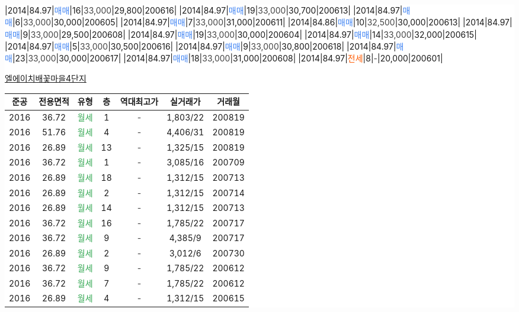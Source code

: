 |2014|84.97|<span style="color:#4285f3">매매</span>|16|<span style="color:#444444">33,000</span>|29,800|200616|
|2014|84.97|<span style="color:#4285f3">매매</span>|19|<span style="color:#444444">33,000</span>|30,700|200613|
|2014|84.97|<span style="color:#4285f3">매매</span>|6|<span style="color:#444444">33,000</span>|30,000|200605|
|2014|84.97|<span style="color:#4285f3">매매</span>|7|<span style="color:#444444">33,000</span>|31,000|200611|
|2014|84.86|<span style="color:#4285f3">매매</span>|10|<span style="color:#444444">32,500</span>|30,000|200613|
|2014|84.97|<span style="color:#4285f3">매매</span>|9|<span style="color:#444444">33,000</span>|29,500|200608|
|2014|84.97|<span style="color:#4285f3">매매</span>|19|<span style="color:#444444">33,000</span>|30,000|200604|
|2014|84.97|<span style="color:#4285f3">매매</span>|14|<span style="color:#444444">33,000</span>|32,000|200615|
|2014|84.97|<span style="color:#4285f3">매매</span>|5|<span style="color:#444444">33,000</span>|30,500|200616|
|2014|84.97|<span style="color:#4285f3">매매</span>|9|<span style="color:#444444">33,000</span>|30,800|200618|
|2014|84.97|<span style="color:#4285f3">매매</span>|23|<span style="color:#444444">33,000</span>|30,000|200617|
|2014|84.97|<span style="color:#4285f3">매매</span>|18|<span style="color:#444444">33,000</span>|31,000|200608|
|2014|84.97|<span style="color:#ff5a00">전세</span>|8|<span style="color:#444444">-</span>|20,000|200601|


<script async src="//pagead2.googlesyndication.com/pagead/js/adsbygoogle.js"></script>

<ins class="adsbygoogle"
     style="display:block"
     data-ad-client="ca-pub-2446590836940007"
     data-ad-slot="1659523306"
     data-ad-format="auto"
     data-full-width-responsive="true"></ins>
<script>
(adsbygoogle = window.adsbygoogle || []).push({});
</script>


[엘에이치배꽃마을4단지](https://search.naver.com/search.naver?query=%EA%B2%BD%EA%B8%B0%EB%8F%84+%ED%8F%89%ED%83%9D%EC%8B%9C+%EB%B9%84%EC%A0%84%EB%8F%99+%EC%97%98%EC%97%90%EC%9D%B4%EC%B9%98%EB%B0%B0%EA%BD%83%EB%A7%88%EC%9D%844%EB%8B%A8%EC%A7%80)

|준공|전용면적|유형|층|역대최고가|실거래가|거래월|
|:---:|:---:|:---:|:---:|:---:|:---:|:---:|
|2016|36.72|<span style="color:#34a853">월세</span>|1|<span style="color:#444444">-</span>|1,803/22|200819|
|2016|51.76|<span style="color:#34a853">월세</span>|4|<span style="color:#444444">-</span>|4,406/31|200819|
|2016|26.89|<span style="color:#34a853">월세</span>|13|<span style="color:#444444">-</span>|1,325/15|200819|
|2016|36.72|<span style="color:#34a853">월세</span>|1|<span style="color:#444444">-</span>|3,085/16|200709|
|2016|26.89|<span style="color:#34a853">월세</span>|18|<span style="color:#444444">-</span>|1,312/15|200713|
|2016|26.89|<span style="color:#34a853">월세</span>|2|<span style="color:#444444">-</span>|1,312/15|200714|
|2016|26.89|<span style="color:#34a853">월세</span>|14|<span style="color:#444444">-</span>|1,312/15|200713|
|2016|36.72|<span style="color:#34a853">월세</span>|16|<span style="color:#444444">-</span>|1,785/22|200717|
|2016|36.72|<span style="color:#34a853">월세</span>|9|<span style="color:#444444">-</span>|4,385/9|200717|
|2016|26.89|<span style="color:#34a853">월세</span>|2|<span style="color:#444444">-</span>|3,012/6|200730|
|2016|36.72|<span style="color:#34a853">월세</span>|9|<span style="color:#444444">-</span>|1,785/22|200612|
|2016|36.72|<span style="color:#34a853">월세</span>|7|<span style="color:#444444">-</span>|1,785/22|200612|
|2016|26.89|<span style="color:#34a853">월세</span>|4|<span style="color:#444444">-</span>|1,312/15|200615|